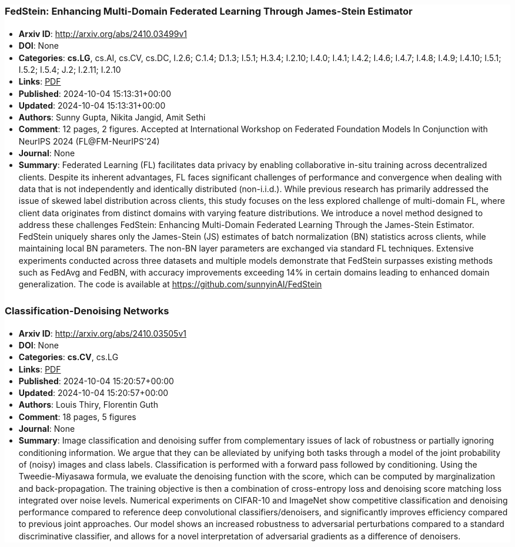 

### FedStein: Enhancing Multi-Domain Federated Learning Through James-Stein Estimator
- **Arxiv ID**: http://arxiv.org/abs/2410.03499v1
- **DOI**: None
- **Categories**: **cs.LG**, cs.AI, cs.CV, cs.DC, I.2.6; C.1.4; D.1.3; I.5.1; H.3.4; I.2.10; I.4.0; I.4.1; I.4.2;
  I.4.6; I.4.7; I.4.8; I.4.9; I.4.10; I.5.1; I.5.2; I.5.4; J.2; I.2.11; I.2.10
- **Links**: [PDF](http://arxiv.org/pdf/2410.03499v1)
- **Published**: 2024-10-04 15:13:31+00:00
- **Updated**: 2024-10-04 15:13:31+00:00
- **Authors**: Sunny Gupta, Nikita Jangid, Amit Sethi
- **Comment**: 12 pages, 2 figures. Accepted at International Workshop on Federated
  Foundation Models In Conjunction with NeurIPS 2024 (FL@FM-NeurIPS'24)
- **Journal**: None
- **Summary**: Federated Learning (FL) facilitates data privacy by enabling collaborative in-situ training across decentralized clients. Despite its inherent advantages, FL faces significant challenges of performance and convergence when dealing with data that is not independently and identically distributed (non-i.i.d.). While previous research has primarily addressed the issue of skewed label distribution across clients, this study focuses on the less explored challenge of multi-domain FL, where client data originates from distinct domains with varying feature distributions. We introduce a novel method designed to address these challenges FedStein: Enhancing Multi-Domain Federated Learning Through the James-Stein Estimator. FedStein uniquely shares only the James-Stein (JS) estimates of batch normalization (BN) statistics across clients, while maintaining local BN parameters. The non-BN layer parameters are exchanged via standard FL techniques. Extensive experiments conducted across three datasets and multiple models demonstrate that FedStein surpasses existing methods such as FedAvg and FedBN, with accuracy improvements exceeding 14% in certain domains leading to enhanced domain generalization. The code is available at https://github.com/sunnyinAI/FedStein



### Classification-Denoising Networks
- **Arxiv ID**: http://arxiv.org/abs/2410.03505v1
- **DOI**: None
- **Categories**: **cs.CV**, cs.LG
- **Links**: [PDF](http://arxiv.org/pdf/2410.03505v1)
- **Published**: 2024-10-04 15:20:57+00:00
- **Updated**: 2024-10-04 15:20:57+00:00
- **Authors**: Louis Thiry, Florentin Guth
- **Comment**: 18 pages, 5 figures
- **Journal**: None
- **Summary**: Image classification and denoising suffer from complementary issues of lack of robustness or partially ignoring conditioning information. We argue that they can be alleviated by unifying both tasks through a model of the joint probability of (noisy) images and class labels. Classification is performed with a forward pass followed by conditioning. Using the Tweedie-Miyasawa formula, we evaluate the denoising function with the score, which can be computed by marginalization and back-propagation. The training objective is then a combination of cross-entropy loss and denoising score matching loss integrated over noise levels. Numerical experiments on CIFAR-10 and ImageNet show competitive classification and denoising performance compared to reference deep convolutional classifiers/denoisers, and significantly improves efficiency compared to previous joint approaches. Our model shows an increased robustness to adversarial perturbations compared to a standard discriminative classifier, and allows for a novel interpretation of adversarial gradients as a difference of denoisers.
